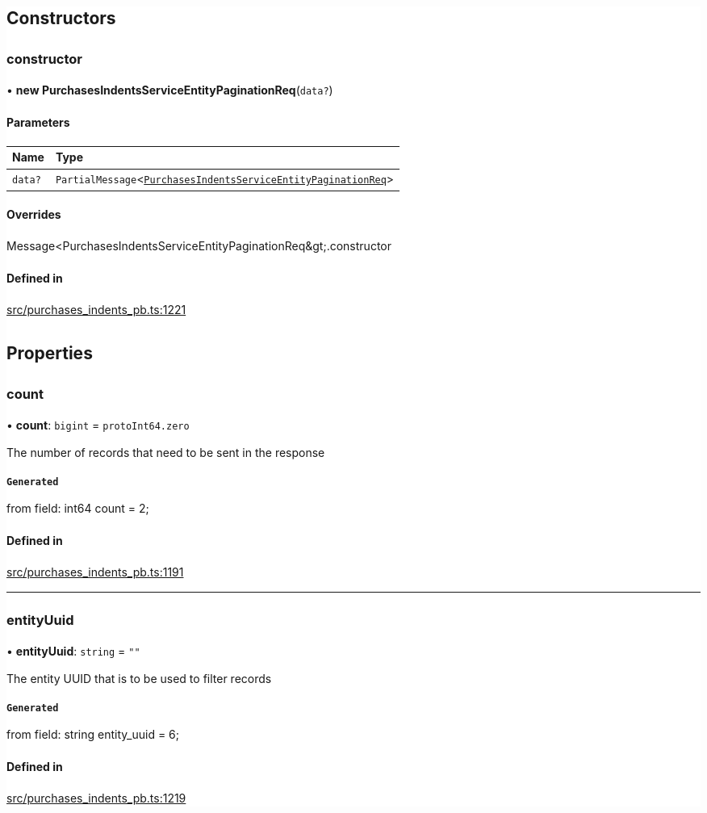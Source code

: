## Constructors

### constructor

• **new PurchasesIndentsServiceEntityPaginationReq**(`data?`)

#### Parameters

| Name | Type |
| :------ | :------ |
| `data?` | `PartialMessage`<[`PurchasesIndentsServiceEntityPaginationReq`](PurchasesIndentsServiceEntityPaginationReq.md)\> |

#### Overrides

Message&lt;PurchasesIndentsServiceEntityPaginationReq\&gt;.constructor

#### Defined in

[src/purchases_indents_pb.ts:1221](https://github.com/Unaxiom/genesis-ts-sdk/blob/a265138/src/purchases_indents_pb.ts#L1221)

## Properties

### count

• **count**: `bigint` = `protoInt64.zero`

The number of records that need to be sent in the response

**`Generated`**

from field: int64 count = 2;

#### Defined in

[src/purchases_indents_pb.ts:1191](https://github.com/Unaxiom/genesis-ts-sdk/blob/a265138/src/purchases_indents_pb.ts#L1191)

___

### entityUuid

• **entityUuid**: `string` = `""`

The entity UUID that is to be used to filter records

**`Generated`**

from field: string entity_uuid = 6;

#### Defined in

[src/purchases_indents_pb.ts:1219](https://github.com/Unaxiom/genesis-ts-sdk/blob/a265138/src/purchases_indents_pb.ts#L1219)
